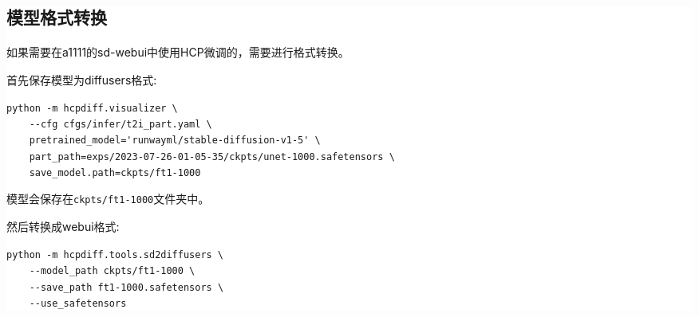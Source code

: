 
## 模型格式转换

如果需要在a1111的sd-webui中使用HCP微调的，需要进行格式转换。

首先保存模型为diffusers格式:
```shell
python -m hcpdiff.visualizer \
    --cfg cfgs/infer/t2i_part.yaml \
    pretrained_model='runwayml/stable-diffusion-v1-5' \
    part_path=exps/2023-07-26-01-05-35/ckpts/unet-1000.safetensors \
    save_model.path=ckpts/ft1-1000
```
模型会保存在`ckpts/ft1-1000`文件夹中。

然后转换成webui格式:
```shell
python -m hcpdiff.tools.sd2diffusers \
    --model_path ckpts/ft1-1000 \
    --save_path ft1-1000.safetensors \
    --use_safetensors
```